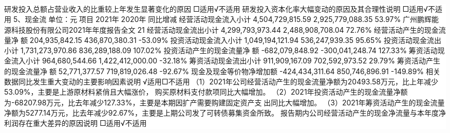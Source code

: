 研发投入总额占营业收入的比重较上年发生显著变化的原因
□适用√不适用
研发投入资本化率大幅变动的原因及其合理性说明
□适用√不适用
5、现金流
单位：元
项目
2021年
2020年
同比增减
经营活动现金流入小计
4,504,729,815.59
2,925,779,088.35
53.97%
广州鹏辉能源科技股份有限公司2021年年度报告全文
21
经营活动现金流出小计
4,299,793,973.44
2,488,908,708.04
72.76%
经营活动产生的现金流量净
额
204,935,842.15
436,870,380.31
-53.09%
投资活动现金流入小计
1,049,194,121.94
536,247,939.35
95.65%
投资活动现金流出小计
1,731,273,970.86
836,289,188.09
107.02%
投资活动产生的现金流量净
额
-682,079,848.92
-300,041,248.74
127.33%
筹资活动现金流入小计
964,680,544.66
1,422,412,000.00
-32.18%
筹资活动现金流出小计
911,909,167.09
702,592,973.52
29.79%
筹资活动产生的现金流量净
额
52,771,377.57
719,819,026.48
-92.67%
现金及现金等价物净增加额
-424,434,311.64
850,746,896.91
-149.89%
相关数据同比发生重大变动的主要影响因素说明
√适用□不适用
（1）2021年公司经营活动产生的现金流量净额为20493.58万元，比上年减少53.09%，主要是上游原材料紧俏且大幅涨价，
购买原材料支付款项同比大幅增加。
（2）2021年投资活动产生的现金流量净额为-68207.98万元，比去年减少127.33%，主要是本期因扩产需要购建固定资产支
出同比大幅增加。
（3）2021年筹资活动产生的现金流量净额为5277.14万元，比去年减少92.67%，主要是上期公司发了可转债募集资金所致。
报告期内公司经营活动产生的现金净流量与本年度净利润存在重大差异的原因说明
□适用√不适用